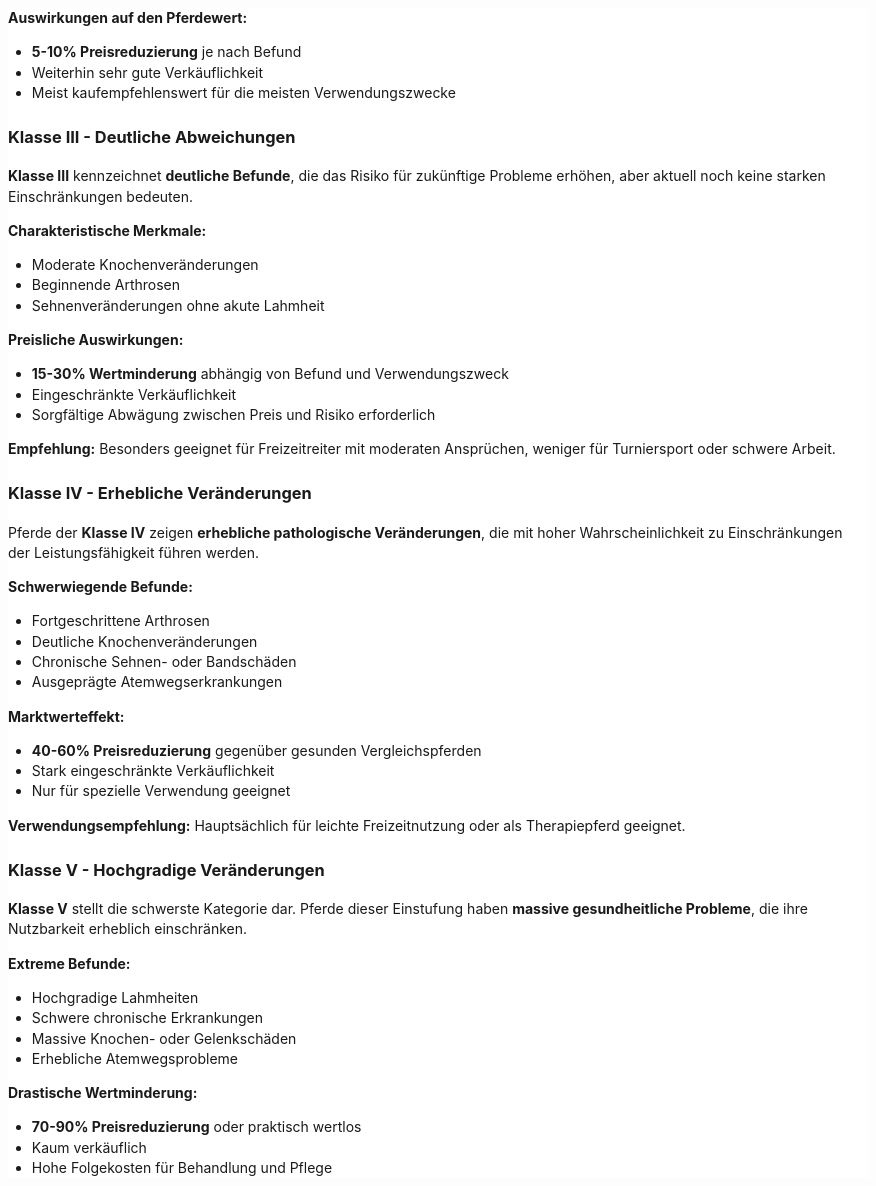 **Auswirkungen auf den Pferdewert:**
- **5-10% Preisreduzierung** je nach Befund
- Weiterhin sehr gute Verkäuflichkeit
- Meist kaufempfehlenswert für die meisten Verwendungszwecke

### Klasse III - Deutliche Abweichungen

**Klasse III** kennzeichnet **deutliche Befunde**, die das Risiko für zukünftige Probleme erhöhen, aber aktuell noch keine starken Einschränkungen bedeuten.

**Charakteristische Merkmale:**
- Moderate Knochenveränderungen
- Beginnende Arthrosen
- Sehnenveränderungen ohne akute Lahmheit

**Preisliche Auswirkungen:**
- **15-30% Wertminderung** abhängig von Befund und Verwendungszweck
- Eingeschränkte Verkäuflichkeit
- Sorgfältige Abwägung zwischen Preis und Risiko erforderlich

**Empfehlung:** Besonders geeignet für Freizeitreiter mit moderaten Ansprüchen, weniger für Turniersport oder schwere Arbeit.

### Klasse IV - Erhebliche Veränderungen

Pferde der **Klasse IV** zeigen **erhebliche pathologische Veränderungen**, die mit hoher Wahrscheinlichkeit zu Einschränkungen der Leistungsfähigkeit führen werden.

**Schwerwiegende Befunde:**
- Fortgeschrittene Arthrosen
- Deutliche Knochenveränderungen
- Chronische Sehnen- oder Bandschäden
- Ausgeprägte Atemwegserkrankungen

**Marktwerteffekt:**
- **40-60% Preisreduzierung** gegenüber gesunden Vergleichspferden
- Stark eingeschränkte Verkäuflichkeit
- Nur für spezielle Verwendung geeignet

**Verwendungsempfehlung:** Hauptsächlich für leichte Freizeitnutzung oder als Therapiepferd geeignet.

### Klasse V - Hochgradige Veränderungen

**Klasse V** stellt die schwerste Kategorie dar. Pferde dieser Einstufung haben **massive gesundheitliche Probleme**, die ihre Nutzbarkeit erheblich einschränken.

**Extreme Befunde:**
- Hochgradige Lahmheiten
- Schwere chronische Erkrankungen
- Massive Knochen- oder Gelenkschäden
- Erhebliche Atemwegsprobleme

**Drastische Wertminderung:**
- **70-90% Preisreduzierung** oder praktisch wertlos
- Kaum verkäuflich
- Hohe Folgekosten für Behandlung und Pflege
